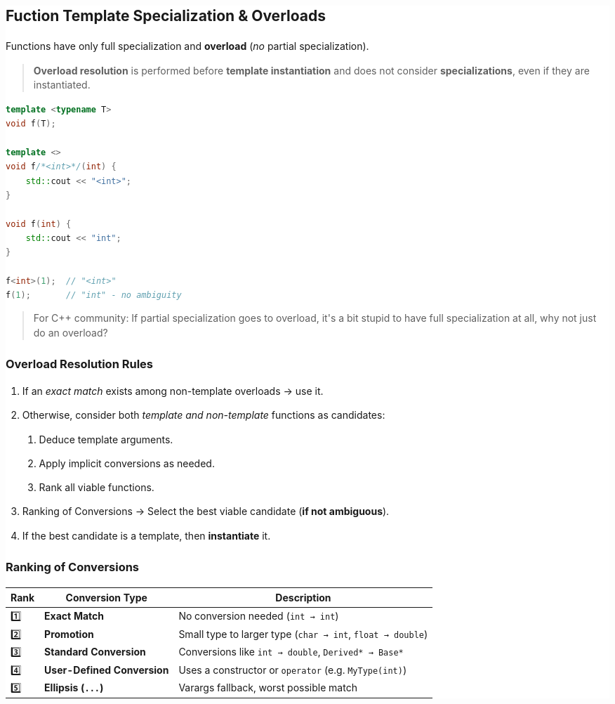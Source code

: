 ## Fuction Template Specialization & Overloads

Functions have only full specialization and **overload** (_no_ partial specialization).

> **Overload resolution** is performed before **template instantiation** and does not consider **specializations**, even if they are instantiated.

```cpp
template <typename T>
void f(T);

template <>
void f/*<int>*/(int) {
    std::cout << "<int>";
}

void f(int) {
    std::cout << "int";
}

f<int>(1);  // "<int>"
f(1);       // "int" - no ambiguity
```

> For C++ community: If partial specialization goes to overload, it's a bit stupid to have full specialization at all, why not just do an overload?

### Overload Resolution Rules

1. If an _exact match_ exists among non-template overloads $\to$ use it.

2. Otherwise, consider both _template and non-template_ functions as candidates:

   1. Deduce template arguments.

   2. Apply implicit conversions as needed.

   3. Rank all viable functions.

3. Ranking of Conversions $\to$ Select the best viable candidate (**if not ambiguous**).

4. If the best candidate is a template, then **instantiate** it.

### Ranking of Conversions

| Rank | Conversion Type             | Description                                                |
| ---- | --------------------------- | ---------------------------------------------------------- |
| 1️⃣   | **Exact Match**             | No conversion needed (`int → int`)                         |
| 2️⃣   | **Promotion**               | Small type to larger type (`char → int`, `float → double`) |
| 3️⃣   | **Standard Conversion**     | Conversions like `int → double`, `Derived* → Base*`        |
| 4️⃣   | **User-Defined Conversion** | Uses a constructor or `operator` (e.g. `MyType(int)`)      |
| 5️⃣   | **Ellipsis (`...`)**        | Varargs fallback, worst possible match                     |
